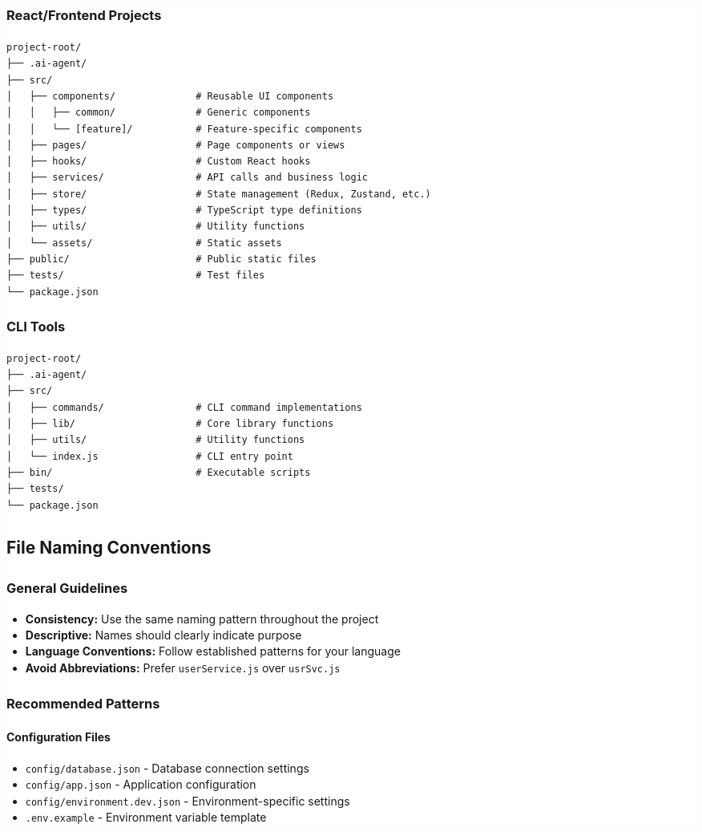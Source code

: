### React/Frontend Projects
```
project-root/
├── .ai-agent/
├── src/
│   ├── components/              # Reusable UI components
│   │   ├── common/              # Generic components
│   │   └── [feature]/           # Feature-specific components
│   ├── pages/                   # Page components or views
│   ├── hooks/                   # Custom React hooks
│   ├── services/                # API calls and business logic
│   ├── store/                   # State management (Redux, Zustand, etc.)
│   ├── types/                   # TypeScript type definitions
│   ├── utils/                   # Utility functions
│   └── assets/                  # Static assets
├── public/                      # Public static files
├── tests/                       # Test files
└── package.json
```

### CLI Tools
```
project-root/
├── .ai-agent/
├── src/
│   ├── commands/                # CLI command implementations
│   ├── lib/                     # Core library functions
│   ├── utils/                   # Utility functions
│   └── index.js                 # CLI entry point
├── bin/                         # Executable scripts
├── tests/
└── package.json
```

## File Naming Conventions

### General Guidelines
- **Consistency:** Use the same naming pattern throughout the project
- **Descriptive:** Names should clearly indicate purpose
- **Language Conventions:** Follow established patterns for your language
- **Avoid Abbreviations:** Prefer `userService.js` over `usrSvc.js`

### Recommended Patterns

#### Configuration Files
- `config/database.json` - Database connection settings
- `config/app.json` - Application configuration
- `config/environment.dev.json` - Environment-specific settings
- `.env.example` - Environment variable template
